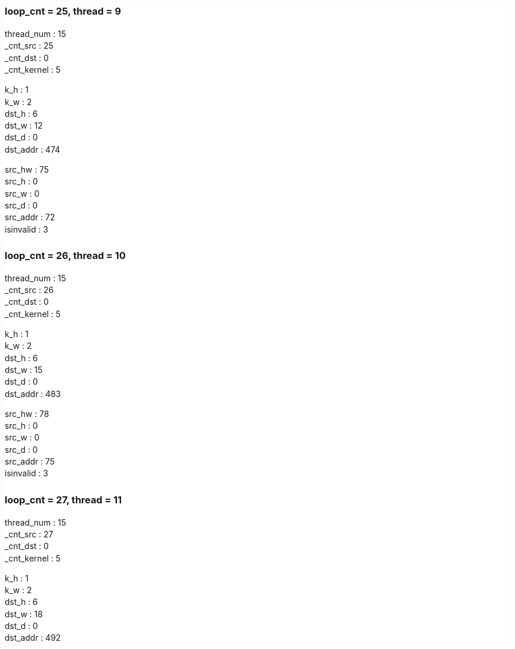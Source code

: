 ### loop_cnt = 25, thread = 9  

thread_num : 15  
_cnt_src : 25  
_cnt_dst : 0  
_cnt_kernel : 5  

k_h : 1  
k_w : 2  
dst_h : 6  
dst_w : 12  
dst_d : 0  
dst_addr : 474  

src_hw : 75  
src_h : 0  
src_w : 0  
src_d : 0  
src_addr : 72  
isinvalid : 3  

### loop_cnt = 26, thread = 10  

thread_num : 15  
_cnt_src : 26  
_cnt_dst : 0  
_cnt_kernel : 5  

k_h : 1  
k_w : 2  
dst_h : 6  
dst_w : 15  
dst_d : 0  
dst_addr : 483  

src_hw : 78  
src_h : 0  
src_w : 0  
src_d : 0  
src_addr : 75  
isinvalid : 3  

### loop_cnt = 27, thread = 11  

thread_num : 15  
_cnt_src : 27  
_cnt_dst : 0  
_cnt_kernel : 5  

k_h : 1  
k_w : 2  
dst_h : 6  
dst_w : 18  
dst_d : 0  
dst_addr : 492  
